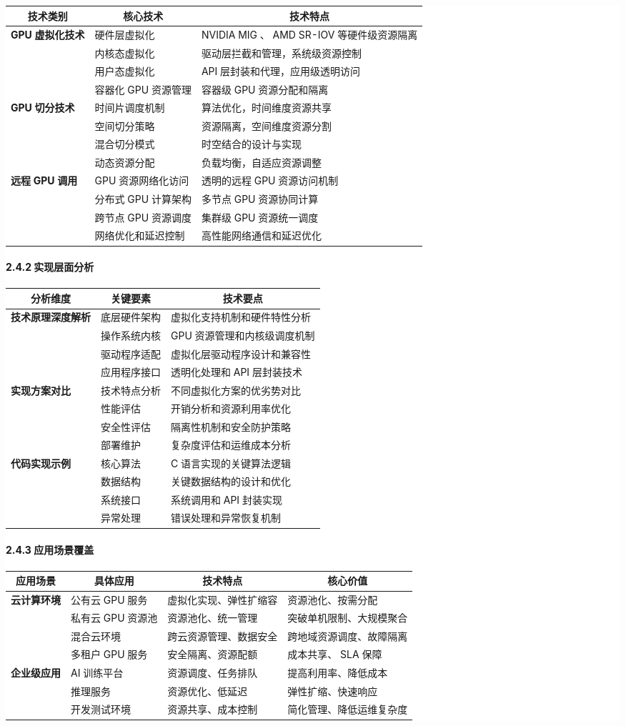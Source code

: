 | 技术类别 | 核心技术 | 技术特点 |
|---------|---------|----------|
| **GPU 虚拟化技术** | 硬件层虚拟化 | NVIDIA MIG 、 AMD SR-IOV 等硬件级资源隔离 |
| | 内核态虚拟化 | 驱动层拦截和管理，系统级资源控制 |
| | 用户态虚拟化 | API 层封装和代理，应用级透明访问 |
| | 容器化 GPU 资源管理 | 容器级 GPU 资源分配和隔离 |
| **GPU 切分技术** | 时间片调度机制 | 算法优化，时间维度资源共享 |
| | 空间切分策略 | 资源隔离，空间维度资源分割 |
| | 混合切分模式 | 时空结合的设计与实现 |
| | 动态资源分配 | 负载均衡，自适应资源调整 |
| **远程 GPU 调用** | GPU 资源网络化访问 | 透明的远程 GPU 资源访问机制 |
| | 分布式 GPU 计算架构 | 多节点 GPU 资源协同计算 |
| | 跨节点 GPU 资源调度 | 集群级 GPU 资源统一调度 |
| | 网络优化和延迟控制 | 高性能网络通信和延迟优化 |

#### 2.4.2 实现层面分析

| 分析维度 | 关键要素 | 技术要点 |
|---------|---------|----------|
| **技术原理深度解析** | 底层硬件架构 | 虚拟化支持机制和硬件特性分析 |
| | 操作系统内核 | GPU 资源管理和内核级调度机制 |
| | 驱动程序适配 | 虚拟化层驱动程序设计和兼容性 |
| | 应用程序接口 | 透明化处理和 API 层封装技术 |
| **实现方案对比** | 技术特点分析 | 不同虚拟化方案的优劣势对比 |
| | 性能评估 | 开销分析和资源利用率优化 |
| | 安全性评估 | 隔离性机制和安全防护策略 |
| | 部署维护 | 复杂度评估和运维成本分析 |
| **代码实现示例** | 核心算法 | C 语言实现的关键算法逻辑 |
| | 数据结构 | 关键数据结构的设计和优化 |
| | 系统接口 | 系统调用和 API 封装实现 |
| | 异常处理 | 错误处理和异常恢复机制 |

#### 2.4.3 应用场景覆盖

| 应用场景 | 具体应用 | 技术特点 | 核心价值 |
|----------|----------|----------|----------|
| **云计算环境** | 公有云 GPU 服务 | 虚拟化实现、弹性扩缩容 | 资源池化、按需分配 |
| | 私有云 GPU 资源池 | 资源池化、统一管理 | 突破单机限制、大规模聚合 |
| | 混合云环境 | 跨云资源管理、数据安全 | 跨地域资源调度、故障隔离 |
| | 多租户 GPU 服务 | 安全隔离、资源配额 | 成本共享、 SLA 保障 |
| **企业级应用** | AI 训练平台 | 资源调度、任务排队 | 提高利用率、降低成本 |
| | 推理服务 | 资源优化、低延迟 | 弹性扩缩、快速响应 |
| | 开发测试环境 | 资源共享、成本控制 | 简化管理、降低运维复杂度 |